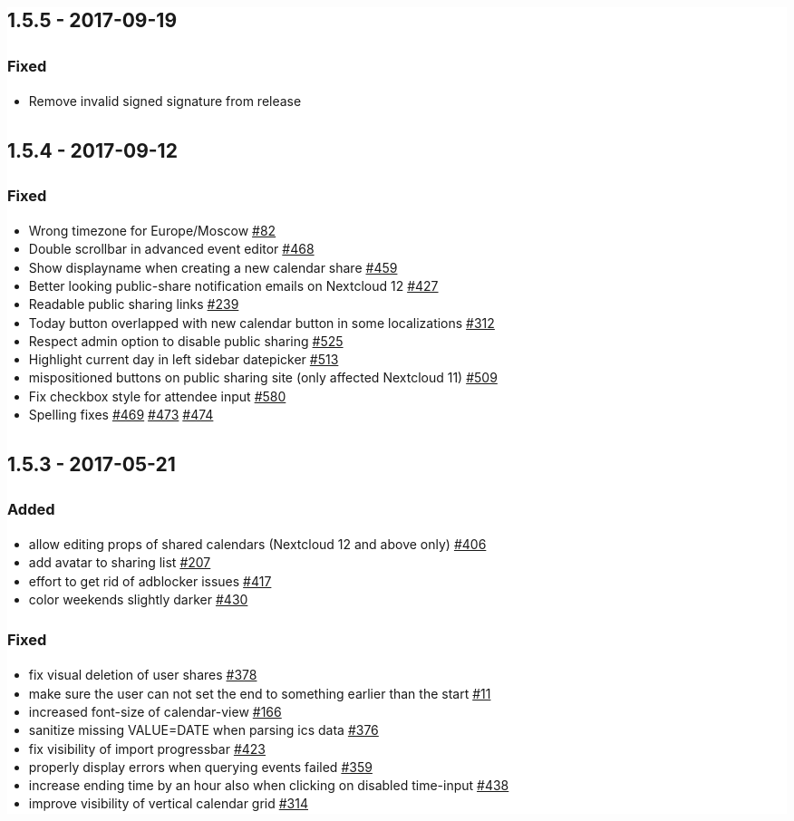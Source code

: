 ## 1.5.5 - 2017-09-19
### Fixed
- Remove invalid signed signature from release 

## 1.5.4 - 2017-09-12
### Fixed
- Wrong timezone for Europe/Moscow
  [#82](https://github.com/nextcloud/calendar/issues/82)
- Double scrollbar in advanced event editor
  [#468](https://github.com/nextcloud/calendar/pull/468)
- Show displayname when creating a new calendar share
  [#459](https://github.com/nextcloud/calendar/issues/459)
- Better looking public-share notification emails on Nextcloud 12
  [#427](https://github.com/nextcloud/calendar/issues/427)
- Readable public sharing links
  [#239](https://github.com/nextcloud/calendar/issues/239)
- Today button overlapped with new calendar button in some localizations
  [#312](https://github.com/nextcloud/calendar/issues/312)
- Respect admin option to disable public sharing
  [#525](https://github.com/nextcloud/calendar/issues/525)
- Highlight current day in left sidebar datepicker
  [#513](https://github.com/nextcloud/calendar/issues/513)
- mispositioned buttons on public sharing site (only affected Nextcloud 11)
  [#509](https://github.com/nextcloud/calendar/issues/509)
- Fix checkbox style for attendee input
  [#580](https://github.com/nextcloud/calendar/pull/580)
- Spelling fixes
  [#469](https://github.com/nextcloud/calendar/pull/469)
  [#473](https://github.com/nextcloud/calendar/pull/473)
  [#474](https://github.com/nextcloud/calendar/pull/474)

## 1.5.3 - 2017-05-21
### Added
- allow editing props of shared calendars (Nextcloud 12 and above only)
  [#406](https://github.com/nextcloud/calendar/issues/406)
- add avatar to sharing list
  [#207](https://github.com/nextcloud/calendar/issues/207)
- effort to get rid of adblocker issues
  [#417](https://github.com/nextcloud/calendar/pull/417)
- color weekends slightly darker
  [#430](https://github.com/nextcloud/calendar/pull/430)

### Fixed
- fix visual deletion of user shares
  [#378](https://github.com/nextcloud/calendar/issues/378)
- make sure the user can not set the end to something earlier than the start
  [#11](https://github.com/nextcloud/calendar/issues/11)
- increased font-size of calendar-view
  [#166](https://github.com/nextcloud/calendar/issues/166)
- sanitize missing VALUE=DATE when parsing ics data
  [#376](https://github.com/nextcloud/calendar/issues/376)
- fix visibility of import progressbar
  [#423](https://github.com/nextcloud/calendar/issues/423)
- properly display errors when querying events failed
  [#359](https://github.com/nextcloud/calendar/issues/359)
- increase ending time by an hour also when clicking on disabled time-input
  [#438](https://github.com/nextcloud/calendar/issues/438)
- improve visibility of vertical calendar grid
  [#314](https://github.com/nextcloud/calendar/issues/314)
